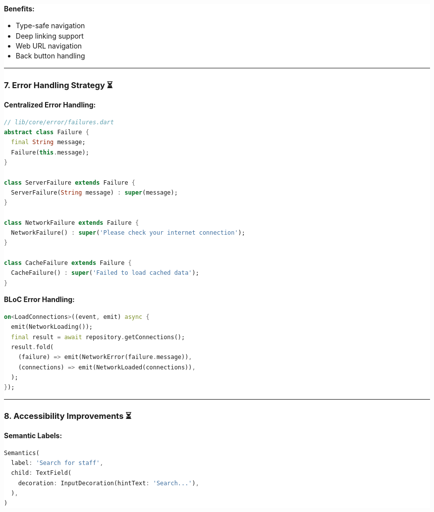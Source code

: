 **Benefits:**
- Type-safe navigation
- Deep linking support
- Web URL navigation
- Back button handling

---

### 7. **Error Handling Strategy** ⏳

**Centralized Error Handling:**
```dart
// lib/core/error/failures.dart
abstract class Failure {
  final String message;
  Failure(this.message);
}

class ServerFailure extends Failure {
  ServerFailure(String message) : super(message);
}

class NetworkFailure extends Failure {
  NetworkFailure() : super('Please check your internet connection');
}

class CacheFailure extends Failure {
  CacheFailure() : super('Failed to load cached data');
}
```

**BLoC Error Handling:**
```dart
on<LoadConnections>((event, emit) async {
  emit(NetworkLoading());
  final result = await repository.getConnections();
  result.fold(
    (failure) => emit(NetworkError(failure.message)),
    (connections) => emit(NetworkLoaded(connections)),
  );
});
```

---

### 8. **Accessibility Improvements** ⏳

**Semantic Labels:**
```dart
Semantics(
  label: 'Search for staff',
  child: TextField(
    decoration: InputDecoration(hintText: 'Search...'),
  ),
)
```
